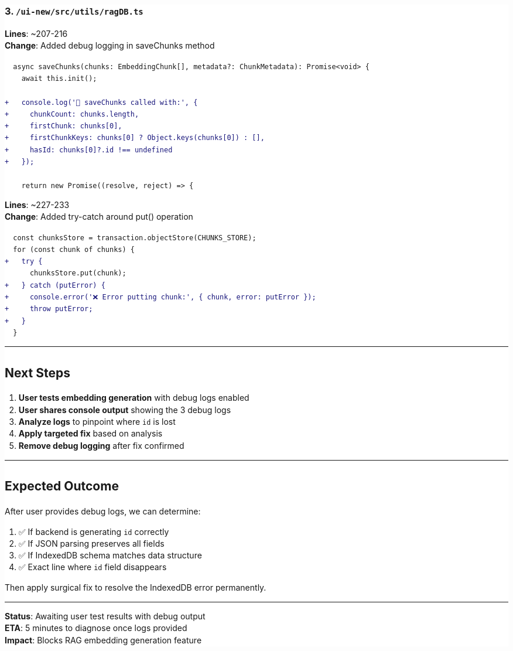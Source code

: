 
### 3. `/ui-new/src/utils/ragDB.ts`

**Lines**: ~207-216  
**Change**: Added debug logging in saveChunks method

```diff
  async saveChunks(chunks: EmbeddingChunk[], metadata?: ChunkMetadata): Promise<void> {
    await this.init();
    
+   console.log('💾 saveChunks called with:', {
+     chunkCount: chunks.length,
+     firstChunk: chunks[0],
+     firstChunkKeys: chunks[0] ? Object.keys(chunks[0]) : [],
+     hasId: chunks[0]?.id !== undefined
+   });
    
    return new Promise((resolve, reject) => {
```

**Lines**: ~227-233  
**Change**: Added try-catch around put() operation

```diff
  const chunksStore = transaction.objectStore(CHUNKS_STORE);
  for (const chunk of chunks) {
+   try {
      chunksStore.put(chunk);
+   } catch (putError) {
+     console.error('❌ Error putting chunk:', { chunk, error: putError });
+     throw putError;
+   }
  }
```

---

## Next Steps

1. **User tests embedding generation** with debug logs enabled
2. **User shares console output** showing the 3 debug logs
3. **Analyze logs** to pinpoint where `id` is lost
4. **Apply targeted fix** based on analysis
5. **Remove debug logging** after fix confirmed

---

## Expected Outcome

After user provides debug logs, we can determine:

1. ✅ If backend is generating `id` correctly
2. ✅ If JSON parsing preserves all fields
3. ✅ If IndexedDB schema matches data structure
4. ✅ Exact line where `id` field disappears

Then apply surgical fix to resolve the IndexedDB error permanently.

---

**Status**: Awaiting user test results with debug output  
**ETA**: 5 minutes to diagnose once logs provided  
**Impact**: Blocks RAG embedding generation feature
